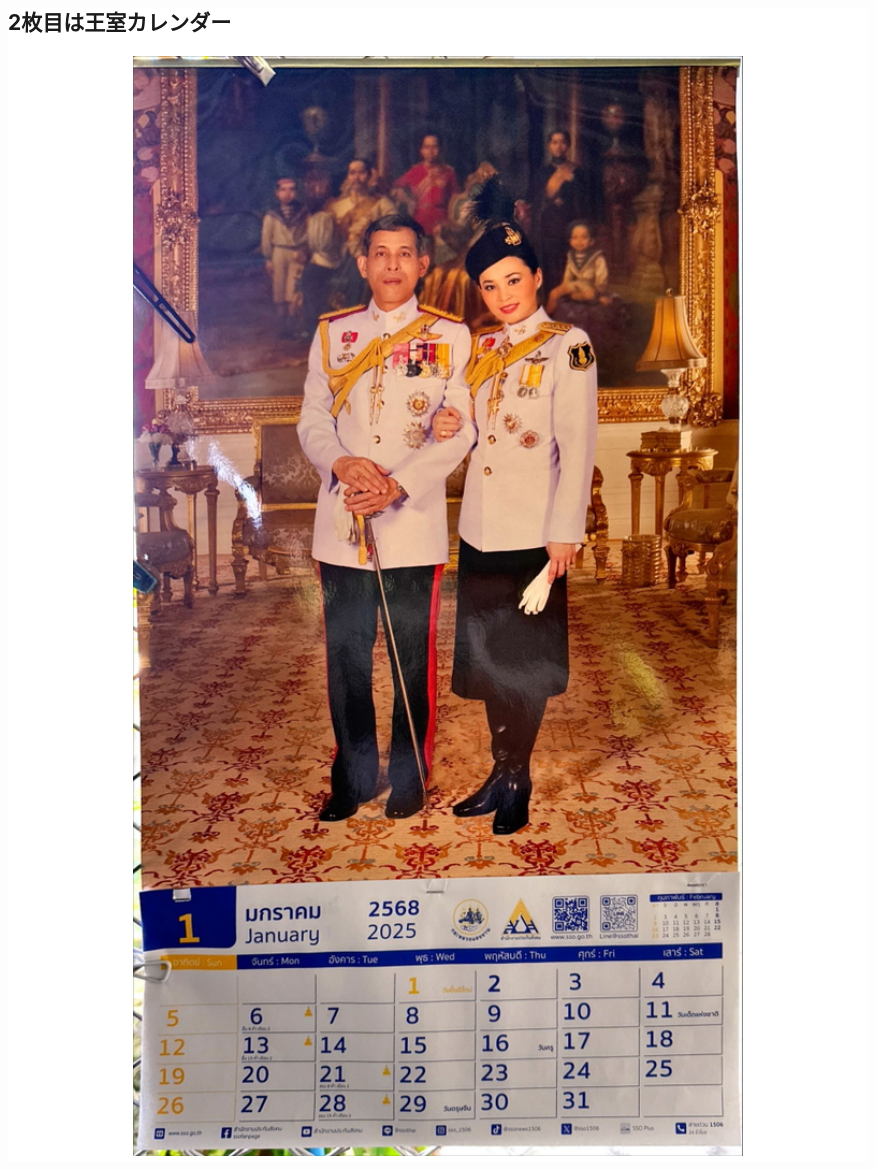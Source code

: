 <h2><span class="yellow">2枚目は王室カレンダー</span></h2>
<a href="20250115_044.JPG" target="_blank"><img src="20250115_044.JPG" alt="サンプル画像" width="900" /></a>
